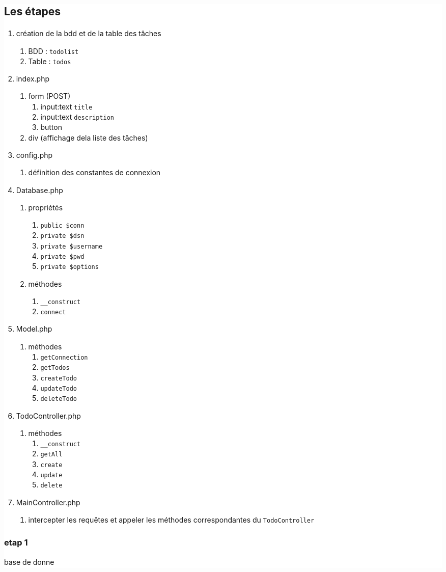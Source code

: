 ## Les étapes

1.  création de la bdd et de la table des tâches

    1.  BDD : `todolist`
    2.  Table : `todos`

2.  index.php

    1.  form (POST)
        1. input:text `title`
        2. input:text `description`
        3. button
    2.  div (affichage dela liste des tâches)

3.  config.php

    1.  définition des constantes de connexion

4.  Database.php

    1.  propriétés

        1.  `public $conn`
        2.  `private $dsn`
        3.  `private $username`
        4.  `private $pwd`
        5.  `private $options`

    2.  méthodes
        1.  `__construct`
        2.  `connect`

5.  Model.php

    1.  méthodes
        1.  `getConnection`
        2.  `getTodos`
        3.  `createTodo`
        4.  `updateTodo`
        5.  `deleteTodo`

6.  TodoController.php
    1.  méthodes
        1.  `__construct`
        2.  `getAll`
        3.  `create`
        4.  `update`
        5.  `delete`
7.  MainController.php
    1.  intercepter les requêtes et appeler les méthodes correspondantes du `TodoController`

### etap 1


base de donne
